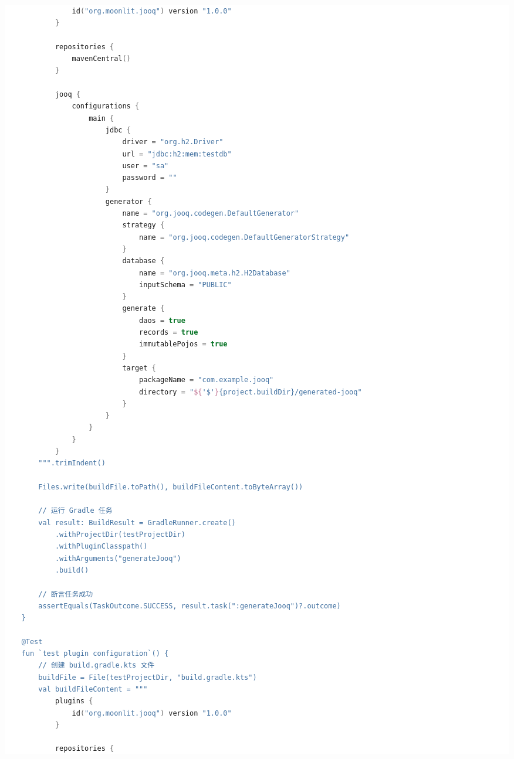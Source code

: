 ```kotlin
                id("org.moonlit.jooq") version "1.0.0"
            }

            repositories {
                mavenCentral()
            }

            jooq {
                configurations {
                    main {
                        jdbc {
                            driver = "org.h2.Driver"
                            url = "jdbc:h2:mem:testdb"
                            user = "sa"
                            password = ""
                        }
                        generator {
                            name = "org.jooq.codegen.DefaultGenerator"
                            strategy {
                                name = "org.jooq.codegen.DefaultGeneratorStrategy"
                            }
                            database {
                                name = "org.jooq.meta.h2.H2Database"
                                inputSchema = "PUBLIC"
                            }
                            generate {
                                daos = true
                                records = true
                                immutablePojos = true
                            }
                            target {
                                packageName = "com.example.jooq"
                                directory = "${'$'}{project.buildDir}/generated-jooq"
                            }
                        }
                    }
                }
            }
        """.trimIndent()

        Files.write(buildFile.toPath(), buildFileContent.toByteArray())

        // 运行 Gradle 任务
        val result: BuildResult = GradleRunner.create()
            .withProjectDir(testProjectDir)
            .withPluginClasspath()
            .withArguments("generateJooq")
            .build()

        // 断言任务成功
        assertEquals(TaskOutcome.SUCCESS, result.task(":generateJooq")?.outcome)
    }

    @Test
    fun `test plugin configuration`() {
        // 创建 build.gradle.kts 文件
        buildFile = File(testProjectDir, "build.gradle.kts")
        val buildFileContent = """
            plugins {
                id("org.moonlit.jooq") version "1.0.0"
            }

            repositories {
```